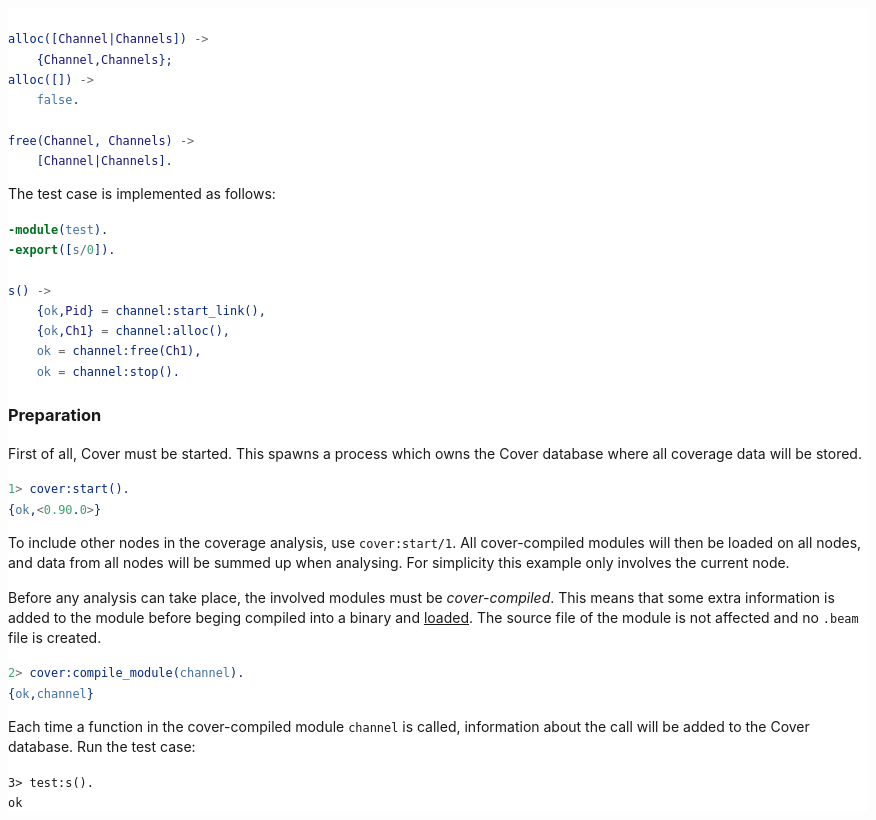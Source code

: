 ```erlang

alloc([Channel|Channels]) ->
    {Channel,Channels};
alloc([]) ->
    false.

free(Channel, Channels) ->
    [Channel|Channels].
```

The test case is implemented as follows:

```erlang
-module(test).
-export([s/0]).

s() ->
    {ok,Pid} = channel:start_link(),
    {ok,Ch1} = channel:alloc(),
    ok = channel:free(Ch1),
    ok = channel:stop().
```

### Preparation

First of all, Cover must be started. This spawns a process which owns the Cover
database where all coverage data will be stored.

```erlang
1> cover:start().
{ok,<0.90.0>}
```

To include other nodes in the coverage analysis, use
`cover:start/1`. All cover-compiled modules will then be loaded on all
nodes, and data from all nodes will be summed up when analysing. For
simplicity this example only involves the current node.

Before any analysis can take place, the involved modules must be
_cover-compiled_. This means that some extra information is added to
the module before beging compiled into a binary and
[loaded](cover_chapter.md#loading).  The source file of the module is
not affected and no `.beam` file is created.

```erlang
2> cover:compile_module(channel).
{ok,channel}
```

Each time a function in the cover-compiled module `channel` is called,
information about the call will be added to the Cover database. Run the test
case:

```text
3> test:s().
ok
```
